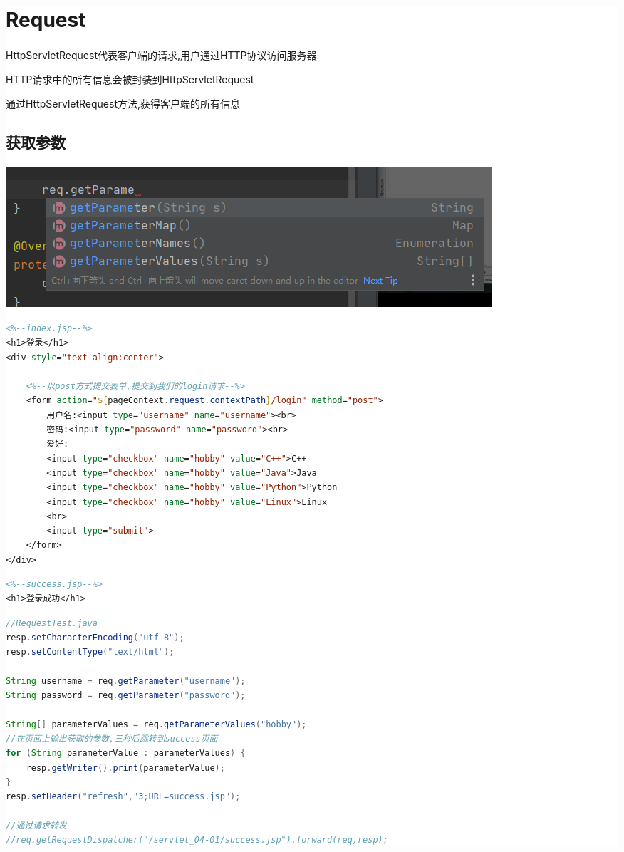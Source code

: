 # Request

HttpServletRequest代表客户端的请求,用户通过HTTP协议访问服务器

HTTP请求中的所有信息会被封装到HttpServletRequest 

通过HttpServletRequest方法,获得客户端的所有信息

## 获取参数

![image-20201224193412173](JavaWeb.assets/image-20201224193412173.png)

```jsp
<%--index.jsp--%>
<h1>登录</h1>
<div style="text-align:center">

    <%--以post方式提交表单,提交到我们的login请求--%>
    <form action="${pageContext.request.contextPath}/login" method="post">
        用户名:<input type="username" name="username"><br>
        密码:<input type="password" name="password"><br>
        爱好:
        <input type="checkbox" name="hobby" value="C++">C++
        <input type="checkbox" name="hobby" value="Java">Java
        <input type="checkbox" name="hobby" value="Python">Python
        <input type="checkbox" name="hobby" value="Linux">Linux
        <br>
        <input type="submit">
    </form>
</div>
```

```jsp
<%--success.jsp--%>
<h1>登录成功</h1>
```

```java
//RequestTest.java
resp.setCharacterEncoding("utf-8");
resp.setContentType("text/html");

String username = req.getParameter("username");
String password = req.getParameter("password");

String[] parameterValues = req.getParameterValues("hobby");
//在页面上输出获取的参数,三秒后跳转到success页面
for (String parameterValue : parameterValues) {
    resp.getWriter().print(parameterValue);
}
resp.setHeader("refresh","3;URL=success.jsp");

//通过请求转发
//req.getRequestDispatcher("/servlet_04-01/success.jsp").forward(req,resp);
```
